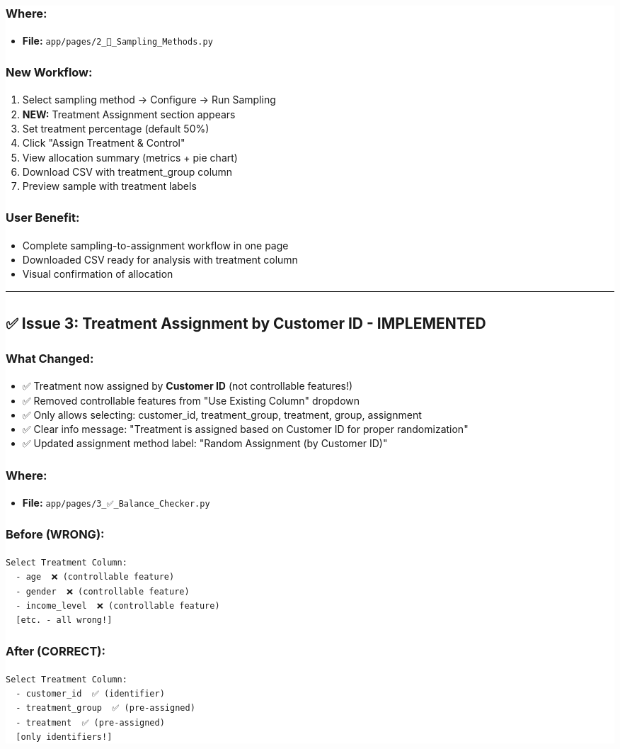 ### Where:
- **File:** `app/pages/2_🎲_Sampling_Methods.py`

### New Workflow:
1. Select sampling method → Configure → Run Sampling
2. **NEW:** Treatment Assignment section appears
3. Set treatment percentage (default 50%)
4. Click "Assign Treatment & Control"
5. View allocation summary (metrics + pie chart)
6. Download CSV with treatment_group column
7. Preview sample with treatment labels

### User Benefit:
- Complete sampling-to-assignment workflow in one page
- Downloaded CSV ready for analysis with treatment column
- Visual confirmation of allocation

---

## ✅ Issue 3: Treatment Assignment by Customer ID - IMPLEMENTED

### What Changed:
- ✅ Treatment now assigned by **Customer ID** (not controllable features!)
- ✅ Removed controllable features from "Use Existing Column" dropdown
- ✅ Only allows selecting: customer_id, treatment_group, treatment, group, assignment
- ✅ Clear info message: "Treatment is assigned based on Customer ID for proper randomization"
- ✅ Updated assignment method label: "Random Assignment (by Customer ID)"

### Where:
- **File:** `app/pages/3_✅_Balance_Checker.py`

### Before (WRONG):
```
Select Treatment Column:
  - age  ❌ (controllable feature)
  - gender  ❌ (controllable feature)
  - income_level  ❌ (controllable feature)
  [etc. - all wrong!]
```

### After (CORRECT):
```
Select Treatment Column:
  - customer_id  ✅ (identifier)
  - treatment_group  ✅ (pre-assigned)
  - treatment  ✅ (pre-assigned)
  [only identifiers!]
```
